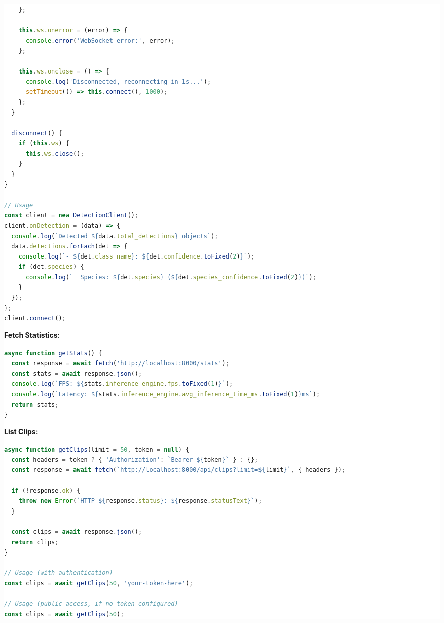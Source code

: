 ```javascript
    };

    this.ws.onerror = (error) => {
      console.error('WebSocket error:', error);
    };

    this.ws.onclose = () => {
      console.log('Disconnected, reconnecting in 1s...');
      setTimeout(() => this.connect(), 1000);
    };
  }

  disconnect() {
    if (this.ws) {
      this.ws.close();
    }
  }
}

// Usage
const client = new DetectionClient();
client.onDetection = (data) => {
  console.log(`Detected ${data.total_detections} objects`);
  data.detections.forEach(det => {
    console.log(`- ${det.class_name}: ${det.confidence.toFixed(2)}`);
    if (det.species) {
      console.log(`  Species: ${det.species} (${det.species_confidence.toFixed(2)})`);
    }
  });
};
client.connect();
```

**Fetch Statistics**:
```javascript
async function getStats() {
  const response = await fetch('http://localhost:8000/stats');
  const stats = await response.json();
  console.log(`FPS: ${stats.inference_engine.fps.toFixed(1)}`);
  console.log(`Latency: ${stats.inference_engine.avg_inference_time_ms.toFixed(1)}ms`);
  return stats;
}
```

**List Clips**:
```javascript
async function getClips(limit = 50, token = null) {
  const headers = token ? { 'Authorization': `Bearer ${token}` } : {};
  const response = await fetch(`http://localhost:8000/api/clips?limit=${limit}`, { headers });

  if (!response.ok) {
    throw new Error(`HTTP ${response.status}: ${response.statusText}`);
  }

  const clips = await response.json();
  return clips;
}

// Usage (with authentication)
const clips = await getClips(50, 'your-token-here');

// Usage (public access, if no token configured)
const clips = await getClips(50);
```
